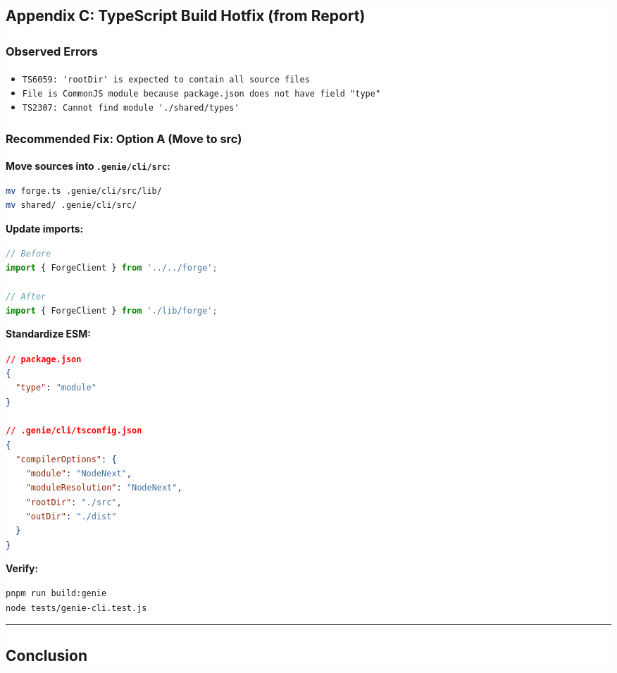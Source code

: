 
## Appendix C: TypeScript Build Hotfix (from Report)

### Observed Errors
- `TS6059: 'rootDir' is expected to contain all source files`
- `File is CommonJS module because package.json does not have field "type"`
- `TS2307: Cannot find module './shared/types'`

### Recommended Fix: Option A (Move to src)

**Move sources into `.genie/cli/src`:**
```bash
mv forge.ts .genie/cli/src/lib/
mv shared/ .genie/cli/src/
```

**Update imports:**
```typescript
// Before
import { ForgeClient } from '../../forge';

// After
import { ForgeClient } from './lib/forge';
```

**Standardize ESM:**
```json
// package.json
{
  "type": "module"
}

// .genie/cli/tsconfig.json
{
  "compilerOptions": {
    "module": "NodeNext",
    "moduleResolution": "NodeNext",
    "rootDir": "./src",
    "outDir": "./dist"
  }
}
```

**Verify:**
```bash
pnpm run build:genie
node tests/genie-cli.test.js
```

---

## Conclusion
